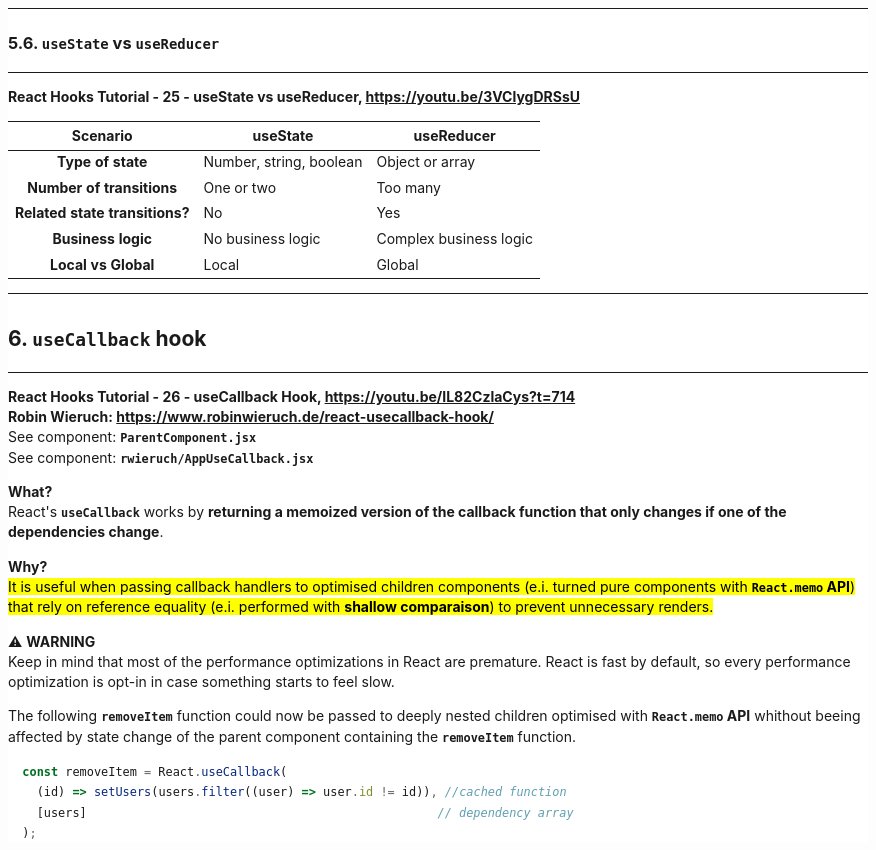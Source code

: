 ___

### 5.6. `useState` vs `useReducer`

___

**React Hooks Tutorial - 25 - useState vs useReducer, <https://youtu.be/3VClygDRSsU>**

| Scenario | useState | useReducer |
|:-:|-|-|
|**Type of state**|Number, string, boolean|Object or array|
|**Number of transitions**|One or two|Too many|
|**Related state transitions?**|No|Yes|
|**Business logic**|No business logic|Complex business logic|
|**Local vs Global**|Local|Global|

___

## 6. `useCallback` hook

___

**React Hooks Tutorial - 26 - useCallback Hook, <https://youtu.be/IL82CzlaCys?t=714>**  
**Robin Wieruch: <https://www.robinwieruch.de/react-usecallback-hook/>**  
See component: **`ParentComponent.jsx`**  
See component: **`rwieruch/AppUseCallback.jsx`**

**What?**  
React's **`useCallback`** works by **returning a memoized version of the callback function that only changes if one of the dependencies change**.

**Why?**  
<mark>It is useful when passing callback handlers to optimised children components (e.i. turned pure components with **`React.memo` API**) that rely on reference equality (e.i. performed with **shallow comparaison**) to prevent unnecessary renders.

&#9888; **WARNING**  
Keep in mind that most of the performance optimizations in React are premature. React is fast by default, so every performance optimization is opt-in in case something starts to feel slow.

The following **`removeItem`** function could now be passed to deeply nested children optimised with **`React.memo` API** whithout beeing affected by state change of the parent component containing the **`removeItem`** function.  

```js
  const removeItem = React.useCallback(
    (id) => setUsers(users.filter((user) => user.id != id)), //cached function
    [users]                                                 // dependency array
  );
```


[1]: https://blog.logrocket.com/react-context-api-deep-dive-examples/